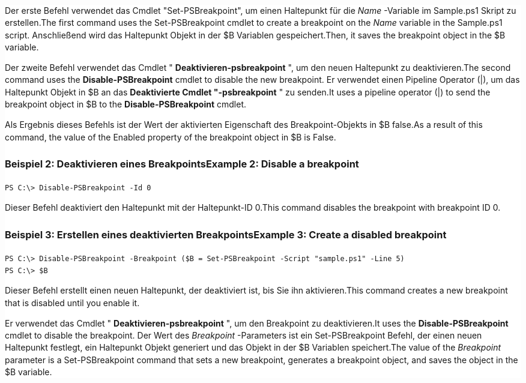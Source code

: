 <span data-ttu-id="d2950-121">Der erste Befehl verwendet das Cmdlet "Set-PSBreakpoint", um einen Haltepunkt für die *Name* -Variable im Sample.ps1 Skript zu erstellen.</span><span class="sxs-lookup"><span data-stu-id="d2950-121">The first command uses the Set-PSBreakpoint cmdlet to create a breakpoint on the *Name* variable in the Sample.ps1 script.</span></span>
<span data-ttu-id="d2950-122">Anschließend wird das Haltepunkt Objekt in der $B Variablen gespeichert.</span><span class="sxs-lookup"><span data-stu-id="d2950-122">Then, it saves the breakpoint object in the $B variable.</span></span>

<span data-ttu-id="d2950-123">Der zweite Befehl verwendet das Cmdlet " **Deaktivieren-psbreakpoint** ", um den neuen Haltepunkt zu deaktivieren.</span><span class="sxs-lookup"><span data-stu-id="d2950-123">The second command uses the **Disable-PSBreakpoint** cmdlet to disable the new breakpoint.</span></span>
<span data-ttu-id="d2950-124">Er verwendet einen Pipeline Operator (|), um das Haltepunkt Objekt in $B an das **Deaktivierte Cmdlet "-psbreakpoint** " zu senden.</span><span class="sxs-lookup"><span data-stu-id="d2950-124">It uses a pipeline operator (|) to send the breakpoint object in $B to the **Disable-PSBreakpoint** cmdlet.</span></span>

<span data-ttu-id="d2950-125">Als Ergebnis dieses Befehls ist der Wert der aktivierten Eigenschaft des Breakpoint-Objekts in $B false.</span><span class="sxs-lookup"><span data-stu-id="d2950-125">As a result of this command, the value of the Enabled property of the breakpoint object in $B is False.</span></span>

### <span data-ttu-id="d2950-126">Beispiel 2: Deaktivieren eines Breakpoints</span><span class="sxs-lookup"><span data-stu-id="d2950-126">Example 2: Disable a breakpoint</span></span>

```
PS C:\> Disable-PSBreakpoint -Id 0
```

<span data-ttu-id="d2950-127">Dieser Befehl deaktiviert den Haltepunkt mit der Haltepunkt-ID 0.</span><span class="sxs-lookup"><span data-stu-id="d2950-127">This command disables the breakpoint with breakpoint ID 0.</span></span>

### <span data-ttu-id="d2950-128">Beispiel 3: Erstellen eines deaktivierten Breakpoints</span><span class="sxs-lookup"><span data-stu-id="d2950-128">Example 3: Create a disabled breakpoint</span></span>

```
PS C:\> Disable-PSBreakpoint -Breakpoint ($B = Set-PSBreakpoint -Script "sample.ps1" -Line 5)
PS C:\> $B
```

<span data-ttu-id="d2950-129">Dieser Befehl erstellt einen neuen Haltepunkt, der deaktiviert ist, bis Sie ihn aktivieren.</span><span class="sxs-lookup"><span data-stu-id="d2950-129">This command creates a new breakpoint that is disabled until you enable it.</span></span>

<span data-ttu-id="d2950-130">Er verwendet das Cmdlet " **Deaktivieren-psbreakpoint** ", um den Breakpoint zu deaktivieren.</span><span class="sxs-lookup"><span data-stu-id="d2950-130">It uses the **Disable-PSBreakpoint** cmdlet to disable the breakpoint.</span></span>
<span data-ttu-id="d2950-131">Der Wert des *Breakpoint* -Parameters ist ein Set-PSBreakpoint Befehl, der einen neuen Haltepunkt festlegt, ein Haltepunkt Objekt generiert und das Objekt in der $B Variablen speichert.</span><span class="sxs-lookup"><span data-stu-id="d2950-131">The value of the *Breakpoint* parameter is a Set-PSBreakpoint command that sets a new breakpoint, generates a breakpoint object, and saves the object in the $B variable.</span></span>
